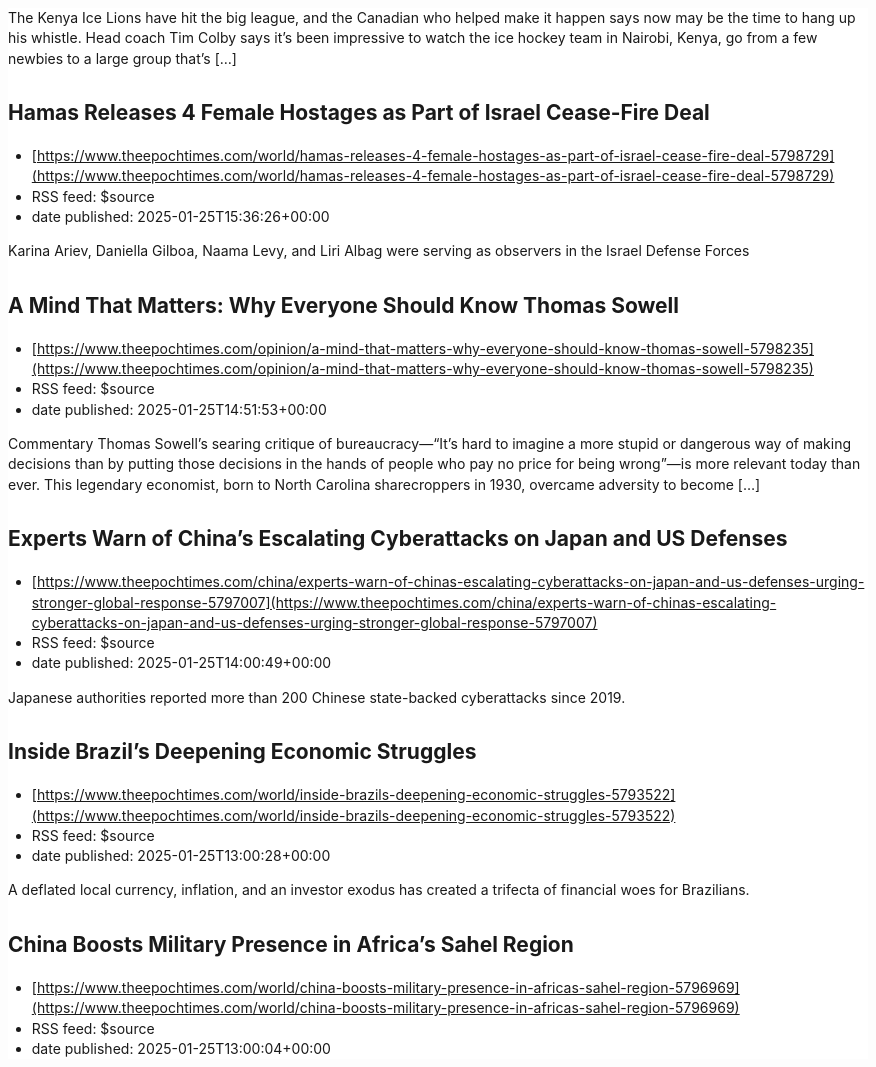 The Kenya Ice Lions have hit the big league, and the Canadian who helped make it happen says now may be the time to hang up his whistle. Head coach Tim Colby says it&#8217;s been impressive to watch the ice hockey team in Nairobi, Kenya, go from a few newbies to a large group that&#8217;s [&#8230;]

## Hamas Releases 4 Female Hostages as Part of Israel Cease-Fire Deal
 - [https://www.theepochtimes.com/world/hamas-releases-4-female-hostages-as-part-of-israel-cease-fire-deal-5798729](https://www.theepochtimes.com/world/hamas-releases-4-female-hostages-as-part-of-israel-cease-fire-deal-5798729)
 - RSS feed: $source
 - date published: 2025-01-25T15:36:26+00:00

Karina Ariev, Daniella Gilboa, Naama Levy, and Liri Albag were serving as observers in the Israel Defense Forces

## A Mind That Matters: Why Everyone Should Know Thomas Sowell
 - [https://www.theepochtimes.com/opinion/a-mind-that-matters-why-everyone-should-know-thomas-sowell-5798235](https://www.theepochtimes.com/opinion/a-mind-that-matters-why-everyone-should-know-thomas-sowell-5798235)
 - RSS feed: $source
 - date published: 2025-01-25T14:51:53+00:00

Commentary Thomas Sowell’s searing critique of bureaucracy—“It’s hard to imagine a more stupid or dangerous way of making decisions than by putting those decisions in the hands of people who pay no price for being wrong”—is more relevant today than ever. This legendary economist, born to North Carolina sharecroppers in 1930, overcame adversity to become [&#8230;]

## Experts Warn of China’s Escalating Cyberattacks on Japan and US Defenses
 - [https://www.theepochtimes.com/china/experts-warn-of-chinas-escalating-cyberattacks-on-japan-and-us-defenses-urging-stronger-global-response-5797007](https://www.theepochtimes.com/china/experts-warn-of-chinas-escalating-cyberattacks-on-japan-and-us-defenses-urging-stronger-global-response-5797007)
 - RSS feed: $source
 - date published: 2025-01-25T14:00:49+00:00

Japanese authorities reported more than 200 Chinese state-backed cyberattacks since 2019.

## Inside Brazil’s Deepening Economic Struggles
 - [https://www.theepochtimes.com/world/inside-brazils-deepening-economic-struggles-5793522](https://www.theepochtimes.com/world/inside-brazils-deepening-economic-struggles-5793522)
 - RSS feed: $source
 - date published: 2025-01-25T13:00:28+00:00

A deflated local currency, inflation, and an investor exodus has created a trifecta of financial woes for Brazilians.

## China Boosts Military Presence in Africa’s Sahel Region
 - [https://www.theepochtimes.com/world/china-boosts-military-presence-in-africas-sahel-region-5796969](https://www.theepochtimes.com/world/china-boosts-military-presence-in-africas-sahel-region-5796969)
 - RSS feed: $source
 - date published: 2025-01-25T13:00:04+00:00
